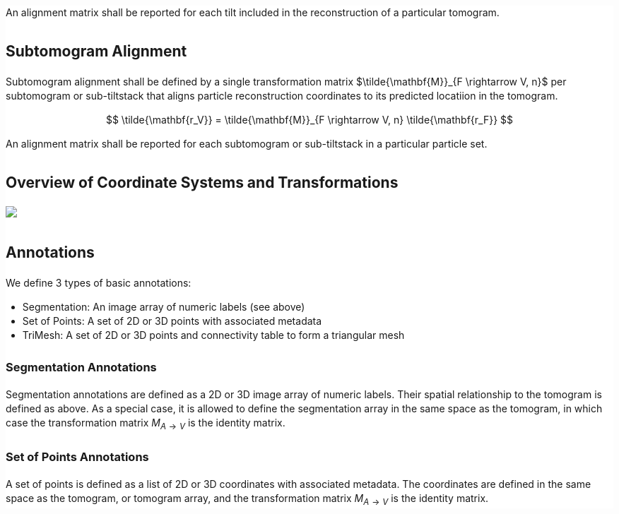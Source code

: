 An alignment matrix shall be reported for each tilt included in the reconstruction of a particular tomogram.

## Subtomogram Alignment
Subtomogram alignment shall be defined by a single transformation matrix $\tilde{\mathbf{M}}_{F \rightarrow V, n}$ per 
subtomogram or sub-tiltstack that aligns particle reconstruction coordinates to its predicted locatiion in the tomogram.

$$
\tilde{\mathbf{r_V}} = \tilde{\mathbf{M}}_{F \rightarrow V, n} \tilde{\mathbf{r_F}}
$$

An alignment matrix shall be reported for each subtomogram or sub-tiltstack in a particular particle set.

## Overview of Coordinate Systems and Transformations

![](../assets/overview.png)

## Annotations
We define 3 types of basic annotations:
- Segmentation: An image array of numeric labels (see above)
- Set of Points: A set of 2D or 3D points with associated metadata
- TriMesh: A set of 2D or 3D points and connectivity table to form a triangular mesh

### Segmentation Annotations
Segmentation annotations are defined as a 2D or 3D image array of numeric labels. Their spatial relationship to the
tomogram is defined as above. As a special case, it is allowed to define the segmentation array in the same space as the
tomogram, in which case the transformation matrix $M_{A \rightarrow V}$ is the identity matrix. 

### Set of Points Annotations
A set of points is defined as a list of 2D or 3D coordinates with associated metadata. The coordinates are defined in the
same space as the tomogram, or tomogram array, and the transformation matrix $M_{A \rightarrow V}$ is the identity matrix.






